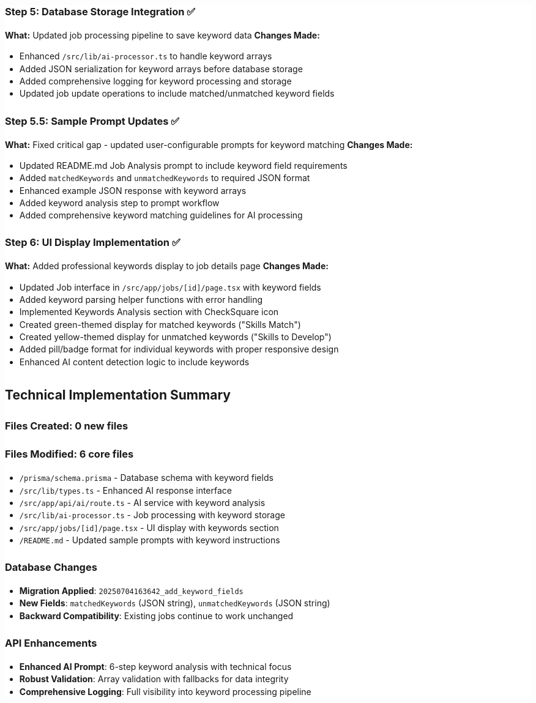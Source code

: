 ### Step 5: Database Storage Integration ✅
**What:** Updated job processing pipeline to save keyword data
**Changes Made:**
- Enhanced `/src/lib/ai-processor.ts` to handle keyword arrays
- Added JSON serialization for keyword arrays before database storage
- Added comprehensive logging for keyword processing and storage
- Updated job update operations to include matched/unmatched keyword fields

### Step 5.5: Sample Prompt Updates ✅
**What:** Fixed critical gap - updated user-configurable prompts for keyword matching
**Changes Made:**
- Updated README.md Job Analysis prompt to include keyword field requirements
- Added `matchedKeywords` and `unmatchedKeywords` to required JSON format
- Enhanced example JSON response with keyword arrays
- Added keyword analysis step to prompt workflow
- Added comprehensive keyword matching guidelines for AI processing

### Step 6: UI Display Implementation ✅
**What:** Added professional keywords display to job details page
**Changes Made:**
- Updated Job interface in `/src/app/jobs/[id]/page.tsx` with keyword fields
- Added keyword parsing helper functions with error handling
- Implemented Keywords Analysis section with CheckSquare icon
- Created green-themed display for matched keywords ("Skills Match")
- Created yellow-themed display for unmatched keywords ("Skills to Develop")
- Added pill/badge format for individual keywords with proper responsive design
- Enhanced AI content detection logic to include keywords

## Technical Implementation Summary

### Files Created: 0 new files
### Files Modified: 6 core files
- `/prisma/schema.prisma` - Database schema with keyword fields
- `/src/lib/types.ts` - Enhanced AI response interface  
- `/src/app/api/ai/route.ts` - AI service with keyword analysis
- `/src/lib/ai-processor.ts` - Job processing with keyword storage
- `/src/app/jobs/[id]/page.tsx` - UI display with keywords section
- `/README.md` - Updated sample prompts with keyword instructions

### Database Changes
- **Migration Applied**: `20250704163642_add_keyword_fields`
- **New Fields**: `matchedKeywords` (JSON string), `unmatchedKeywords` (JSON string)
- **Backward Compatibility**: Existing jobs continue to work unchanged

### API Enhancements
- **Enhanced AI Prompt**: 6-step keyword analysis with technical focus
- **Robust Validation**: Array validation with fallbacks for data integrity
- **Comprehensive Logging**: Full visibility into keyword processing pipeline
